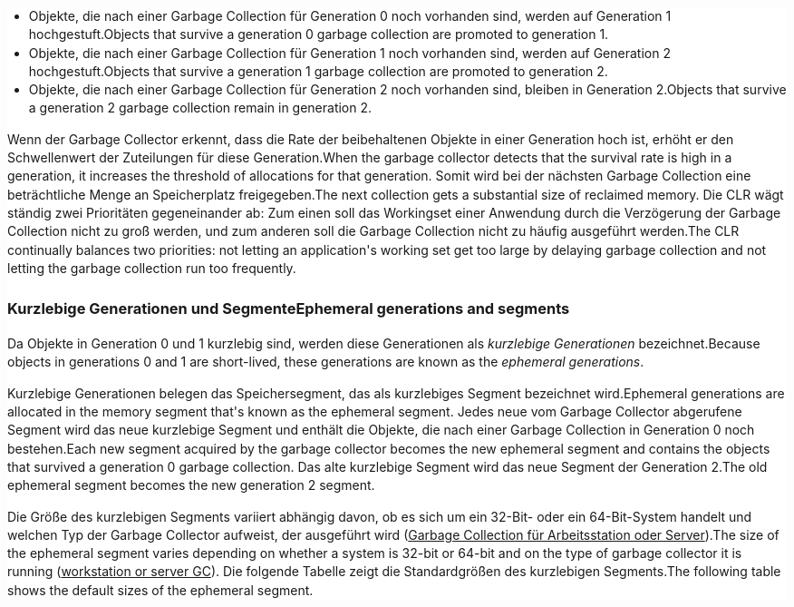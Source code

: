 - <span data-ttu-id="3c05b-240">Objekte, die nach einer Garbage Collection für Generation 0 noch vorhanden sind, werden auf Generation 1 hochgestuft.</span><span class="sxs-lookup"><span data-stu-id="3c05b-240">Objects that survive a generation 0 garbage collection are promoted to generation 1.</span></span>
- <span data-ttu-id="3c05b-241">Objekte, die nach einer Garbage Collection für Generation 1 noch vorhanden sind, werden auf Generation 2 hochgestuft.</span><span class="sxs-lookup"><span data-stu-id="3c05b-241">Objects that survive a generation 1 garbage collection are promoted to generation 2.</span></span>
- <span data-ttu-id="3c05b-242">Objekte, die nach einer Garbage Collection für Generation 2 noch vorhanden sind, bleiben in Generation 2.</span><span class="sxs-lookup"><span data-stu-id="3c05b-242">Objects that survive a generation 2 garbage collection remain in generation 2.</span></span>

<span data-ttu-id="3c05b-243">Wenn der Garbage Collector erkennt, dass die Rate der beibehaltenen Objekte in einer Generation hoch ist, erhöht er den Schwellenwert der Zuteilungen für diese Generation.</span><span class="sxs-lookup"><span data-stu-id="3c05b-243">When the garbage collector detects that the survival rate is high in a generation, it increases the threshold of allocations for that generation.</span></span> <span data-ttu-id="3c05b-244">Somit wird bei der nächsten Garbage Collection eine beträchtliche Menge an Speicherplatz freigegeben.</span><span class="sxs-lookup"><span data-stu-id="3c05b-244">The next collection gets a substantial size of reclaimed memory.</span></span> <span data-ttu-id="3c05b-245">Die CLR wägt ständig zwei Prioritäten gegeneinander ab: Zum einen soll das Workingset einer Anwendung durch die Verzögerung der Garbage Collection nicht zu groß werden, und zum anderen soll die Garbage Collection nicht zu häufig ausgeführt werden.</span><span class="sxs-lookup"><span data-stu-id="3c05b-245">The CLR continually balances two priorities: not letting an application's working set get too large by delaying garbage collection and not letting the garbage collection run too frequently.</span></span>

### <a name="ephemeral-generations-and-segments"></a><span data-ttu-id="3c05b-246">Kurzlebige Generationen und Segmente</span><span class="sxs-lookup"><span data-stu-id="3c05b-246">Ephemeral generations and segments</span></span>

<span data-ttu-id="3c05b-247">Da Objekte in Generation 0 und 1 kurzlebig sind, werden diese Generationen als *kurzlebige Generationen* bezeichnet.</span><span class="sxs-lookup"><span data-stu-id="3c05b-247">Because objects in generations 0 and 1 are short-lived, these generations are known as the *ephemeral generations*.</span></span>

<span data-ttu-id="3c05b-248">Kurzlebige Generationen belegen das Speichersegment, das als kurzlebiges Segment bezeichnet wird.</span><span class="sxs-lookup"><span data-stu-id="3c05b-248">Ephemeral generations are allocated in the memory segment that's known as the ephemeral segment.</span></span> <span data-ttu-id="3c05b-249">Jedes neue vom Garbage Collector abgerufene Segment wird das neue kurzlebige Segment und enthält die Objekte, die nach einer Garbage Collection in Generation 0 noch bestehen.</span><span class="sxs-lookup"><span data-stu-id="3c05b-249">Each new segment acquired by the garbage collector becomes the new ephemeral segment and contains the objects that survived a generation 0 garbage collection.</span></span> <span data-ttu-id="3c05b-250">Das alte kurzlebige Segment wird das neue Segment der Generation 2.</span><span class="sxs-lookup"><span data-stu-id="3c05b-250">The old ephemeral segment becomes the new generation 2 segment.</span></span>

<span data-ttu-id="3c05b-251">Die Größe des kurzlebigen Segments variiert abhängig davon, ob es sich um ein 32-Bit- oder ein 64-Bit-System handelt und welchen Typ der Garbage Collector aufweist, der ausgeführt wird ([Garbage Collection für Arbeitsstation oder Server](workstation-server-gc.md)).</span><span class="sxs-lookup"><span data-stu-id="3c05b-251">The size of the ephemeral segment varies depending on whether a system is 32-bit or 64-bit and on the type of garbage collector it is running ([workstation or server GC](workstation-server-gc.md)).</span></span> <span data-ttu-id="3c05b-252">Die folgende Tabelle zeigt die Standardgrößen des kurzlebigen Segments.</span><span class="sxs-lookup"><span data-stu-id="3c05b-252">The following table shows the default sizes of the ephemeral segment.</span></span>
